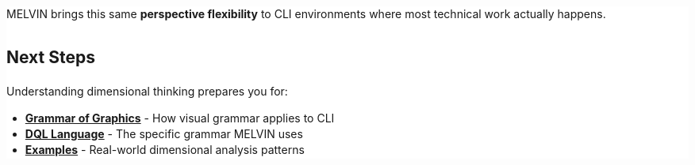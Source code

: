 MELVIN brings this same **perspective flexibility** to CLI environments where most technical work actually happens.

## Next Steps

Understanding dimensional thinking prepares you for:
- **[Grammar of Graphics](grammar-of-graphics.md)** - How visual grammar applies to CLI
- **[DQL Language](dql-language.md)** - The specific grammar MELVIN uses
- **[Examples](examples.md)** - Real-world dimensional analysis patterns